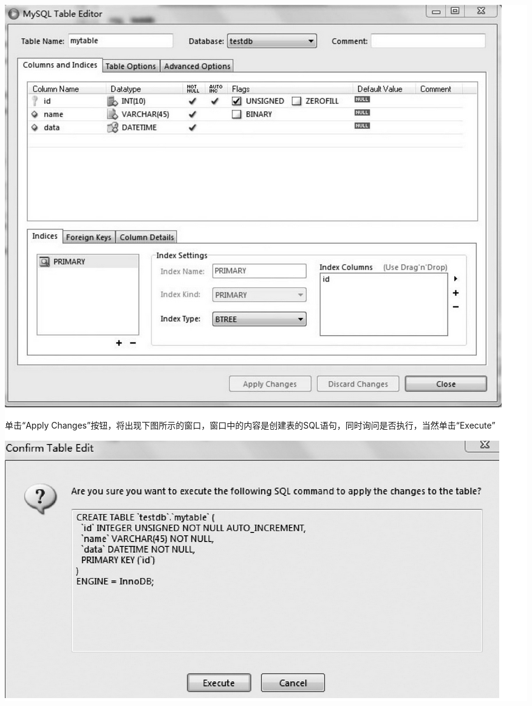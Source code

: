 ![](../../.gitbook/assets/image%20%28130%29.png)

单击“Apply Changes”按钮，将出现下图所示的窗口，窗口中的内容是创建表的SQL语句，同时询问是否执行，当然单击“Execute”

![](../../.gitbook/assets/image%20%28123%29.png)

